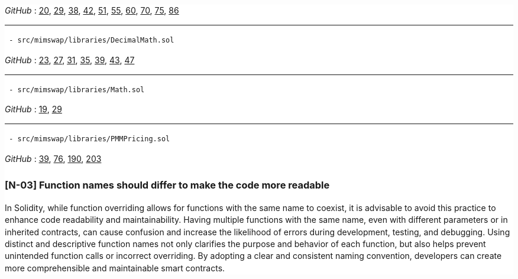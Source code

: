*GitHub* : [20](https://github.com/code-423n4/2024-03-abracadabra-money/blob/main/src/blast/libraries/BlastYields.sol#L20), [29](https://github.com/code-423n4/2024-03-abracadabra-money/blob/main/src/blast/libraries/BlastYields.sol#L29), [38](https://github.com/code-423n4/2024-03-abracadabra-money/blob/main/src/blast/libraries/BlastYields.sol#L38), [42](https://github.com/code-423n4/2024-03-abracadabra-money/blob/main/src/blast/libraries/BlastYields.sol#L42), [51](https://github.com/code-423n4/2024-03-abracadabra-money/blob/main/src/blast/libraries/BlastYields.sol#L51), [55](https://github.com/code-423n4/2024-03-abracadabra-money/blob/main/src/blast/libraries/BlastYields.sol#L55), [60](https://github.com/code-423n4/2024-03-abracadabra-money/blob/main/src/blast/libraries/BlastYields.sol#L60), [70](https://github.com/code-423n4/2024-03-abracadabra-money/blob/main/src/blast/libraries/BlastYields.sol#L70), [75](https://github.com/code-423n4/2024-03-abracadabra-money/blob/main/src/blast/libraries/BlastYields.sol#L75), [86](https://github.com/code-423n4/2024-03-abracadabra-money/blob/main/src/blast/libraries/BlastYields.sol#L86)


---

	 - src/mimswap/libraries/DecimalMath.sol


*GitHub* : [23](https://github.com/code-423n4/2024-03-abracadabra-money/blob/main/src/mimswap/libraries/DecimalMath.sol#L23), [27](https://github.com/code-423n4/2024-03-abracadabra-money/blob/main/src/mimswap/libraries/DecimalMath.sol#L27), [31](https://github.com/code-423n4/2024-03-abracadabra-money/blob/main/src/mimswap/libraries/DecimalMath.sol#L31), [35](https://github.com/code-423n4/2024-03-abracadabra-money/blob/main/src/mimswap/libraries/DecimalMath.sol#L35), [39](https://github.com/code-423n4/2024-03-abracadabra-money/blob/main/src/mimswap/libraries/DecimalMath.sol#L39), [43](https://github.com/code-423n4/2024-03-abracadabra-money/blob/main/src/mimswap/libraries/DecimalMath.sol#L43), [47](https://github.com/code-423n4/2024-03-abracadabra-money/blob/main/src/mimswap/libraries/DecimalMath.sol#L47)


---

	 - src/mimswap/libraries/Math.sol


*GitHub* : [19](https://github.com/code-423n4/2024-03-abracadabra-money/blob/main/src/mimswap/libraries/Math.sol#L19), [29](https://github.com/code-423n4/2024-03-abracadabra-money/blob/main/src/mimswap/libraries/Math.sol#L29)


---

	 - src/mimswap/libraries/PMMPricing.sol


*GitHub* : [39](https://github.com/code-423n4/2024-03-abracadabra-money/blob/main/src/mimswap/libraries/PMMPricing.sol#L39), [76](https://github.com/code-423n4/2024-03-abracadabra-money/blob/main/src/mimswap/libraries/PMMPricing.sol#L76), [190](https://github.com/code-423n4/2024-03-abracadabra-money/blob/main/src/mimswap/libraries/PMMPricing.sol#L190), [203](https://github.com/code-423n4/2024-03-abracadabra-money/blob/main/src/mimswap/libraries/PMMPricing.sol#L203)

### [N-03]<a name="n-03"></a> Function names should differ to make the code more readable

In Solidity, while function overriding allows for functions with the same name to coexist, it is advisable to avoid this practice to enhance code readability and maintainability. Having multiple functions with the same name, even with different parameters or in inherited contracts, can cause confusion and increase the likelihood of errors during development, testing, and debugging. Using distinct and descriptive function names not only clarifies the purpose and behavior of each function, but also helps prevent unintended function calls or incorrect overriding. By adopting a clear and consistent naming convention, developers can create more comprehensible and maintainable smart contracts.
